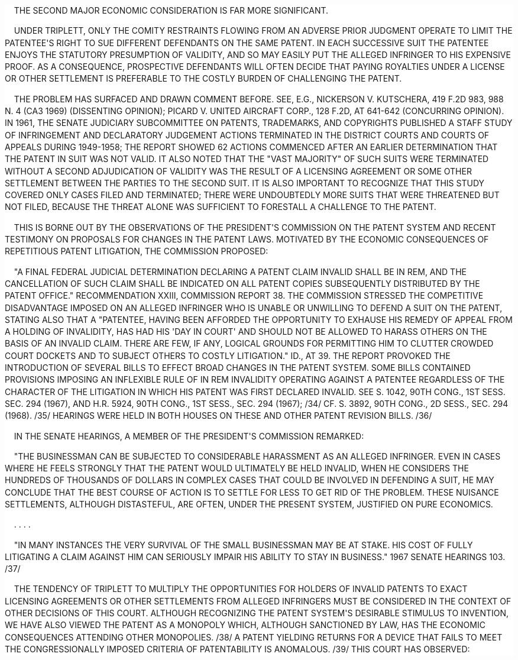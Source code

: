     THE SECOND MAJOR ECONOMIC CONSIDERATION IS FAR MORE SIGNIFICANT.

    UNDER TRIPLETT, ONLY THE COMITY RESTRAINTS FLOWING FROM AN ADVERSE PRIOR JUDGMENT OPERATE TO LIMIT THE PATENTEE'S RIGHT TO SUE DIFFERENT DEFENDANTS ON THE SAME PATENT.  IN EACH SUCCESSIVE SUIT THE PATENTEE ENJOYS THE STATUTORY PRESUMPTION OF VALIDITY, AND SO MAY EASILY PUT THE ALLEGED INFRINGER TO HIS EXPENSIVE PROOF.  AS A CONSEQUENCE, PROSPECTIVE DEFENDANTS WILL OFTEN DECIDE THAT PAYING ROYALTIES UNDER A LICENSE OR OTHER SETTLEMENT IS PREFERABLE TO THE COSTLY BURDEN OF CHALLENGING THE PATENT.

    THE PROBLEM HAS SURFACED AND DRAWN COMMENT BEFORE.  SEE, E.G., NICKERSON V. KUTSCHERA, 419 F.2D 983, 988 N. 4 (CA3 1969) (DISSENTING OPINION); PICARD V. UNITED AIRCRAFT CORP., 128 F.2D, AT 641-642 (CONCURRING OPINION).  IN 1961, THE SENATE JUDICIARY SUBCOMMITTEE ON PATENTS, TRADEMARKS, AND COPYRIGHTS PUBLISHED A STAFF STUDY OF INFRINGEMENT AND DECLARATORY JUDGEMENT ACTIONS TERMINATED IN THE DISTRICT COURTS AND COURTS OF APPEALS DURING 1949-1958; THE REPORT SHOWED 62 ACTIONS COMMENCED AFTER AN EARLIER DETERMINATION THAT THE PATENT IN SUIT WAS NOT VALID.  IT ALSO NOTED THAT THE "VAST MAJORITY" OF SUCH SUITS WERE TERMINATED WITHOUT A SECOND ADJUDICATION OF VALIDITY WAS THE RESULT OF A LICENSING AGREEMENT OR SOME OTHER SETTLEMENT BETWEEN THE PARTIES TO THE SECOND SUIT.  IT IS ALSO IMPORTANT TO RECOGNIZE THAT THIS STUDY COVERED ONLY CASES FILED AND TERMINATED; THERE WERE UNDOUBTEDLY MORE SUITS THAT WERE THREATENED BUT NOT FILED, BECAUSE THE THREAT ALONE WAS SUFFICIENT TO FORESTALL A CHALLENGE TO THE PATENT.

    THIS IS BORNE OUT BY THE OBSERVATIONS OF THE PRESIDENT'S COMMISSION ON THE PATENT SYSTEM AND RECENT TESTIMONY ON PROPOSALS FOR CHANGES IN THE PATENT LAWS.  MOTIVATED BY THE ECONOMIC CONSEQUENCES OF REPETITIOUS PATENT LITIGATION, THE COMMISSION PROPOSED:

    "A FINAL FEDERAL JUDICIAL DETERMINATION DECLARING A PATENT CLAIM INVALID SHALL BE IN REM, AND THE CANCELLATION OF SUCH CLAIM SHALL BE INDICATED ON ALL PATENT COPIES SUBSEQUENTLY DISTRIBUTED BY THE PATENT OFFICE."  RECOMMENDATION XXIII, COMMISSION REPORT 38.  THE COMMISSION STRESSED THE COMPETITIVE DISADVANTAGE IMPOSED ON AN ALLEGED INFRINGER WHO IS UNABLE OR UNWILLING TO DEFEND A SUIT ON THE PATENT, STATING ALSO THAT A "PATENTEE, HAVING BEEN AFFORDED THE OPPORTUNITY TO EXHAUSE HIS REMEDY OF APPEAL FROM A HOLDING OF INVALIDITY, HAS HAD HIS 'DAY IN COURT' AND SHOULD NOT BE ALLOWED TO HARASS OTHERS ON THE BASIS OF AN INVALID CLAIM.  THERE ARE FEW, IF ANY, LOGICAL GROUNDS FOR PERMITTING HIM TO CLUTTER CROWDED COURT DOCKETS AND TO SUBJECT OTHERS TO COSTLY LITIGATION."  ID., AT 39.  THE REPORT PROVOKED THE INTRODUCTION OF SEVERAL BILLS TO EFFECT BROAD CHANGES IN THE PATENT SYSTEM.  SOME BILLS CONTAINED PROVISIONS IMPOSING AN INFLEXIBLE RULE OF IN REM INVALIDITY OPERATING AGAINST A PATENTEE REGARDLESS OF THE CHARACTER OF THE LITIGATION IN WHICH HIS PATENT WAS FIRST DECLARED INVALID.  SEE S. 1042, 90TH CONG., 1ST SESS. SEC. 294 (1967), AND H.R. 5924, 90TH CONG., 1ST SESS., SEC. 294 (1967); /34/  CF. S. 3892, 90TH CONG., 2D SESS., SEC. 294 (1968).  /35/  HEARINGS WERE HELD IN BOTH HOUSES ON THESE AND OTHER PATENT REVISION BILLS.  /36/

    IN THE SENATE HEARINGS, A MEMBER OF THE PRESIDENT'S COMMISSION REMARKED:

    "THE BUSINESSMAN CAN BE SUBJECTED TO CONSIDERABLE HARASSMENT AS AN ALLEGED INFRINGER.  EVEN IN CASES WHERE HE FEELS STRONGLY THAT THE PATENT WOULD ULTIMATELY BE HELD INVALID, WHEN HE CONSIDERS THE HUNDREDS OF THOUSANDS OF DOLLARS IN COMPLEX CASES THAT COULD BE INVOLVED IN DEFENDING A SUIT, HE MAY CONCLUDE THAT THE BEST COURSE OF ACTION IS TO SETTLE FOR LESS TO GET RID OF THE PROBLEM.  THESE NUISANCE SETTLEMENTS, ALTHOUGH DISTASTEFUL, ARE OFTEN, UNDER THE PRESENT SYSTEM, JUSTIFIED ON PURE ECONOMICS.

    .          .          .          .

    "IN MANY INSTANCES THE VERY SURVIVAL OF THE SMALL BUSINESSMAN MAY BE AT STAKE.  HIS COST OF FULLY LITIGATING A CLAIM AGAINST HIM CAN SERIOUSLY IMPAIR HIS ABILITY TO STAY IN BUSINESS."  1967 SENATE HEARINGS 103.  /37/

    THE TENDENCY OF TRIPLETT TO MULTIPLY THE OPPORTUNITIES FOR HOLDERS OF INVALID PATENTS TO EXACT LICENSING AGREEMENTS OR OTHER SETTLEMENTS FROM ALLEGED INFRINGERS MUST BE CONSIDERED IN THE CONTEXT OF OTHER DECISIONS OF THIS COURT.  ALTHOUGH RECOGNIZING THE PATENT SYSTEM'S DESIRABLE STIMULUS TO INVENTION, WE HAVE ALSO VIEWED THE PATENT AS A MONOPOLY WHICH, ALTHOUGH SANCTIONED BY LAW, HAS THE ECONOMIC CONSEQUENCES ATTENDING OTHER MONOPOLIES.  /38/ A PATENT YIELDING RETURNS FOR A DEVICE THAT FAILS TO MEET THE CONGRESSIONALLY IMPOSED CRITERIA OF PATENTABILITY IS ANOMALOUS.  /39/  THIS COURT HAS OBSERVED:
